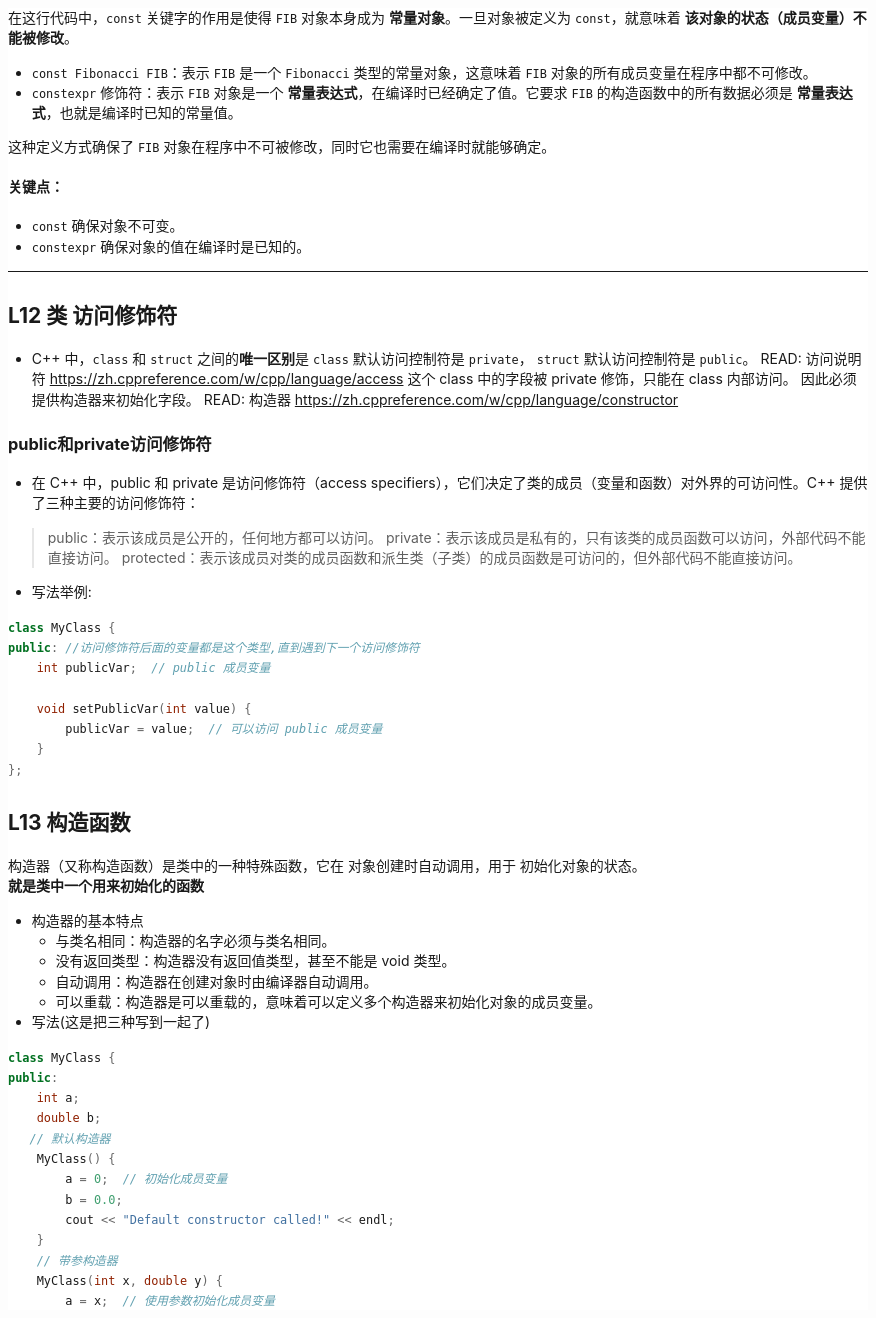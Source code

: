 在这行代码中，`const` 关键字的作用是使得 `FIB` 对象本身成为 **常量对象**。一旦对象被定义为 `const`，就意味着 **该对象的状态（成员变量）不能被修改**。

- `const Fibonacci FIB`：表示 `FIB` 是一个 `Fibonacci` 类型的常量对象，这意味着 `FIB` 对象的所有成员变量在程序中都不可修改。
- `constexpr` 修饰符：表示 `FIB` 对象是一个 **常量表达式**，在编译时已经确定了值。它要求 `FIB` 的构造函数中的所有数据必须是 **常量表达式**，也就是编译时已知的常量值。

这种定义方式确保了 `FIB` 对象在程序中不可被修改，同时它也需要在编译时就能够确定。

#### 关键点：

- `const` 确保对象不可变。
- `constexpr` 确保对象的值在编译时是已知的。
---



## L12 类 访问修饰符
- C++ 中，`class` 和 `struct` 之间的**唯一区别**是
`class` 默认访问控制符是 `private`，
`struct` 默认访问控制符是 `public`。
READ: 访问说明符 <https://zh.cppreference.com/w/cpp/language/access>
这个 class 中的字段被 private 修饰，只能在 class 内部访问。
因此必须提供构造器来初始化字段。
READ: 构造器 <https://zh.cppreference.com/w/cpp/language/constructor>
### public和private访问修饰符

- 在 C++ 中，public 和 private 是访问修饰符（access specifiers），它们决定了类的成员（变量和函数）对外界的可访问性。C++ 提供了三种主要的访问修饰符：
> public：表示该成员是公开的，任何地方都可以访问。
> private：表示该成员是私有的，只有该类的成员函数可以访问，外部代码不能直接访问。
> protected：表示该成员对类的成员函数和派生类（子类）的成员函数是可访问的，但外部代码不能直接访问。
- 写法举例:
```cpp
class MyClass {
public: //访问修饰符后面的变量都是这个类型,直到遇到下一个访问修饰符
    int publicVar;  // public 成员变量

    void setPublicVar(int value) {
        publicVar = value;  // 可以访问 public 成员变量
    }
};
```

## L13 构造函数
构造器（又称构造函数）是类中的一种特殊函数，它在 对象创建时自动调用，用于 初始化对象的状态。  
**就是类中一个用来初始化的函数**
- 构造器的基本特点
    - 与类名相同：构造器的名字必须与类名相同。
    - 没有返回类型：构造器没有返回值类型，甚至不能是 void 类型。
    - 自动调用：构造器在创建对象时由编译器自动调用。
    - 可以重载：构造器是可以重载的，意味着可以定义多个构造器来初始化对象的成员变量。
- 写法(这是把三种写到一起了)
```cpp
class MyClass {
public:
    int a;
    double b;
   // 默认构造器
    MyClass() {
        a = 0;  // 初始化成员变量
        b = 0.0;
        cout << "Default constructor called!" << endl;
    }
    // 带参构造器
    MyClass(int x, double y) {
        a = x;  // 使用参数初始化成员变量
```